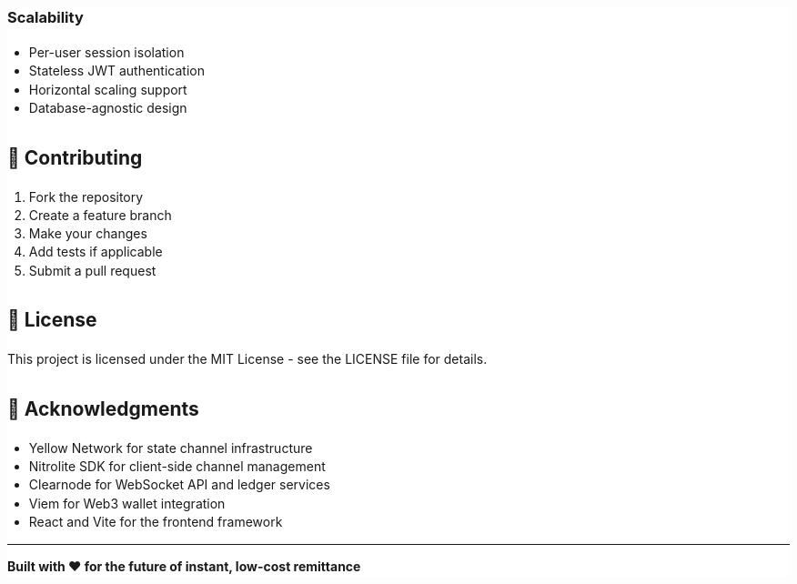 ### Scalability
- Per-user session isolation
- Stateless JWT authentication
- Horizontal scaling support
- Database-agnostic design

## 🤝 Contributing

1. Fork the repository
2. Create a feature branch
3. Make your changes
4. Add tests if applicable
5. Submit a pull request

## 📄 License

This project is licensed under the MIT License - see the LICENSE file for details.

## 🙏 Acknowledgments

- Yellow Network for state channel infrastructure
- Nitrolite SDK for client-side channel management
- Clearnode for WebSocket API and ledger services
- Viem for Web3 wallet integration
- React and Vite for the frontend framework

---

**Built with ❤️ for the future of instant, low-cost remittance**